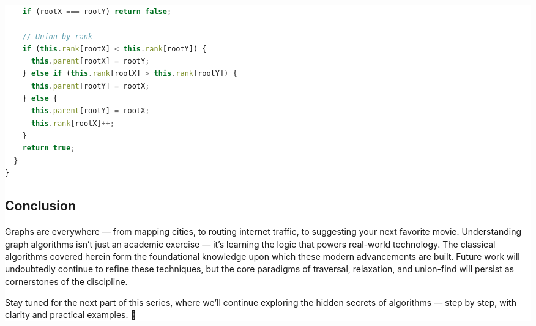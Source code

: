 ```javascript
    if (rootX === rootY) return false;

    // Union by rank
    if (this.rank[rootX] < this.rank[rootY]) {
      this.parent[rootX] = rootY;
    } else if (this.rank[rootX] > this.rank[rootY]) {
      this.parent[rootY] = rootX;
    } else {
      this.parent[rootY] = rootX;
      this.rank[rootX]++;
    }
    return true;
  }
}

```



##  Conclusion
Graphs are everywhere — from mapping cities, to routing internet traffic, to suggesting your next favorite movie.
Understanding graph algorithms isn’t just an academic exercise — it’s learning the logic that powers real-world technology. The classical algorithms covered herein form the foundational knowledge upon which these modern advancements are built. Future work will undoubtedly continue to refine these techniques, but the core paradigms of traversal, relaxation, and union-find will persist as cornerstones of the discipline.

Stay tuned for the next part of this series, where we’ll continue exploring the hidden secrets of algorithms — step by step, with clarity and practical examples. 🚀